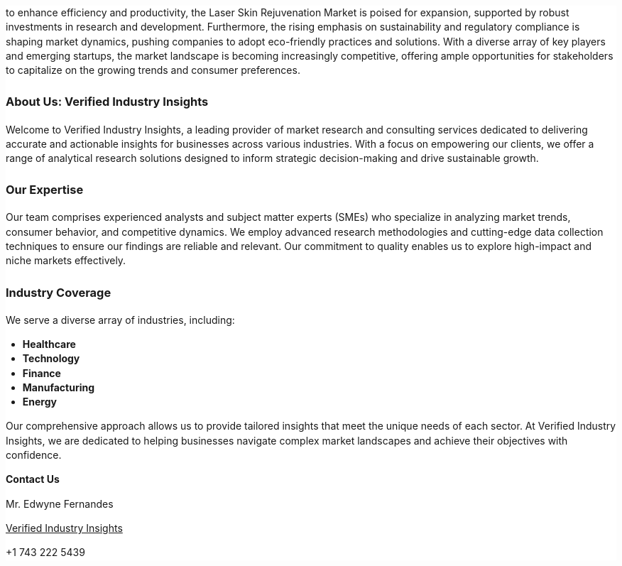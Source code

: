 to enhance efficiency and productivity, the Laser Skin Rejuvenation Market is poised for expansion, supported by robust investments in research and development. Furthermore, the rising emphasis on sustainability and regulatory compliance is shaping market dynamics, pushing companies to adopt eco-friendly practices and solutions. With a diverse array of key players and emerging startups, the market landscape is becoming increasingly competitive, offering ample opportunities for stakeholders to capitalize on the growing trends and consumer preferences.</p><h3>About Us: Verified Industry Insights</h3><p>Welcome to Verified Industry Insights, a leading provider of market research and consulting services dedicated to delivering accurate and actionable insights for businesses across various industries. With a focus on empowering our clients, we offer a range of analytical research solutions designed to inform strategic decision-making and drive sustainable growth.</p><h3>Our Expertise</h3><p>Our team comprises experienced analysts and subject matter experts (SMEs) who specialize in analyzing market trends, consumer behavior, and competitive dynamics. We employ advanced research methodologies and cutting-edge data collection techniques to ensure our findings are reliable and relevant. Our commitment to quality enables us to explore high-impact and niche markets effectively.</p><h3>Industry Coverage</h3><p>We serve a diverse array of industries, including:</p><ul><li><strong>Healthcare</strong></li><li><strong>Technology</strong></li><li><strong>Finance</strong></li><li><strong>Manufacturing</strong></li><li><strong>Energy</strong></li></ul><p>Our comprehensive approach allows us to provide tailored insights that meet the unique needs of each sector. At Verified Industry Insights, we are dedicated to helping businesses navigate complex market landscapes and achieve their objectives with confidence.</p><p><strong>Contact Us</strong></p><p>Mr. Edwyne Fernandes</p><p><a href="https://www.verifiedindustryinsights.com/">Verified Industry Insights</a></p><p>+1 743 222 5439</p>
